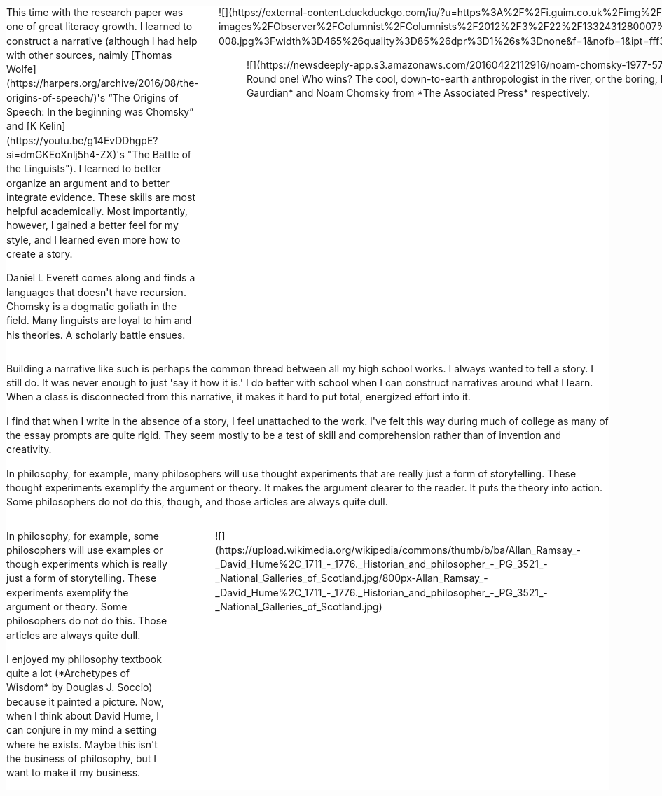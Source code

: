

<div style="display:grid;grid-template-columns:1fr 1fr">
<div>
This time with the research paper was one of great literacy growth. I learned to construct a narrative (although I had help with other sources, naimly [Thomas Wolfe](https://harpers.org/archive/2016/08/the-origins-of-speech/)'s “The Origins of Speech: In the beginning was Chomsky” and [K Kelin](https://youtu.be/g14EvDDhgpE?si=dmGKEoXnlj5h4-ZX)'s "The Battle of the Linguists"). I learned to better organize an argument and to better integrate evidence. These skills are most helpful academically. Most importantly, however, I gained a better feel for my style, and I learned even more how to create a story.

Daniel L Everett comes along and finds a languages that doesn't have recursion. Chomsky is a dogmatic goliath in the field. Many linguists are loyal to him and his theories. A scholarly battle ensues.
</div>

<div style="padding:0 0 0 2rem">
<div>
![](https://external-content.duckduckgo.com/iu/?u=https%3A%2F%2Fi.guim.co.uk%2Fimg%2Fstatic%2Fsys-images%2FObserver%2FColumnist%2FColumnists%2F2012%2F3%2F22%2F1332431280007%2Fdaniel-everett-008.jpg%3Fwidth%3D465%26quality%3D85%26dpr%3D1%26s%3Dnone&f=1&nofb=1&ipt=fff35a6a994c6259d5314a80f46d7030e8f27c9b7108d5e322b3534160fdbdac&ipo=images)
</div>
<figure>
![](https://newsdeeply-app.s3.amazonaws.com/20160422112916/noam-chomsky-1977-570f528edec4b.jpg?w=640&fit=max&q=60)
<figcaption>
Round one! Who wins? The cool, down-to-earth anthropologist in the river, or the boring, bland linguist in an air conditioned office? A photo of Daniel L Everett from *The Gaurdian* and Noam Chomsky from *The Associated Press* respectively.
</figcaption>
</figure>
</div>
</div>

Building a narrative like such is perhaps the common thread between all my high school works. I always wanted to tell a story. I still do. It was never enough to just 'say it how it is.' I do better with school when I can construct narratives around what I learn. When a class is disconnected from this narrative, it makes it hard to put total, energized effort into it.

I find that when I write in the absence of a story, I feel unattached to the work. I've felt this way during much of college as many of the essay prompts are quite rigid. They seem mostly to be a test of skill and comprehension rather than of invention and creativity.

In philosophy, for example, many philosophers will use thought experiments that are really just a form of storytelling. These thought experiments exemplify the argument or theory. It makes the argument clearer to the reader. It puts the theory into action. Some philosophers do not do this, though, and those articles are always quite dull.

<div style="display:grid;grid-template-columns:1fr 1fr">
<div>
<p>In philosophy, for example, some philosophers will use examples or though experiments which is really just a form of storytelling. These experiments exemplify the argument or theory. Some philosophers do not do this. Those articles are always quite dull.</p>

<p>I enjoyed my philosophy textbook quite a lot (*Archetypes of Wisdom* by Douglas J. Soccio) because it painted a picture. Now, when I think about David Hume, I can conjure in my mind a setting where he exists. Maybe this isn't the business of philosophy, but I want to make it my business.</p>
</div>
<div style="padding:0 0 0 2rem">
<figure>
![](https://upload.wikimedia.org/wikipedia/commons/thumb/b/ba/Allan_Ramsay_-_David_Hume%2C_1711_-_1776._Historian_and_philosopher_-_PG_3521_-_National_Galleries_of_Scotland.jpg/800px-Allan_Ramsay_-_David_Hume%2C_1711_-_1776._Historian_and_philosopher_-_PG_3521_-_National_Galleries_of_Scotland.jpg)
<figcaption>